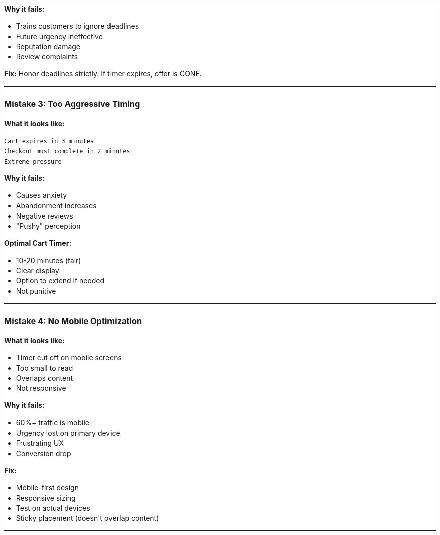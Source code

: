 **Why it fails:**
- Trains customers to ignore deadlines
- Future urgency ineffective
- Reputation damage
- Review complaints

**Fix:**
Honor deadlines strictly. If timer expires, offer is GONE.

---

### Mistake 3: Too Aggressive Timing

**What it looks like:**
```
Cart expires in 3 minutes
Checkout must complete in 2 minutes
Extreme pressure
```

**Why it fails:**
- Causes anxiety
- Abandonment increases
- Negative reviews
- "Pushy" perception

**Optimal Cart Timer:**
- 10-20 minutes (fair)
- Clear display
- Option to extend if needed
- Not punitive

---

### Mistake 4: No Mobile Optimization

**What it looks like:**
- Timer cut off on mobile screens
- Too small to read
- Overlaps content
- Not responsive

**Why it fails:**
- 60%+ traffic is mobile
- Urgency lost on primary device
- Frustrating UX
- Conversion drop

**Fix:**
- Mobile-first design
- Responsive sizing
- Test on actual devices
- Sticky placement (doesn't overlap content)

---
